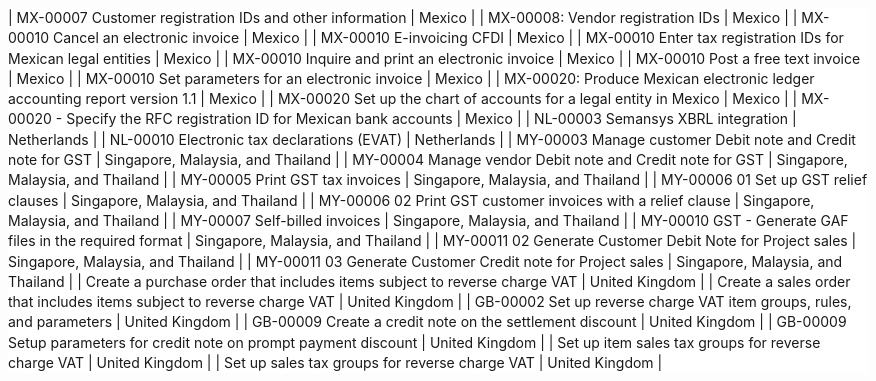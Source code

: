 | MX-00007 Customer registration IDs and other information                                                                             | Mexico                            |
| MX-00008: Vendor registration IDs                                                                                                    | Mexico                            |
| MX-00010 Cancel an electronic invoice                                                                                                | Mexico                            |
| MX-00010 E-invoicing CFDI                                                                                                            | Mexico                            |
| MX-00010 Enter tax registration IDs for Mexican legal entities                                                                       | Mexico                            |
| MX-00010 Inquire and print an electronic invoice                                                                                     | Mexico                            |
| MX-00010 Post a free text invoice                                                                                                    | Mexico                            |
| MX-00010 Set parameters for an electronic invoice                                                                                    | Mexico                            |
| MX-00020: Produce Mexican electronic ledger accounting report version 1.1                                                            | Mexico                            |
| MX-00020 Set up the chart of accounts for a legal entity in Mexico                                                                   | Mexico                            |
| MX-00020 - Specify the RFC registration ID for Mexican bank accounts                                                                 | Mexico                            |
| NL-00003 Semansys XBRL integration                                                                                                   | Netherlands                       |
| NL-00010 Electronic tax declarations (EVAT)                                                                                          | Netherlands                       |
| MY-00003 Manage customer Debit note and Credit note for GST                                                                          | Singapore, Malaysia, and Thailand |
| MY-00004 Manage vendor Debit note and Credit note for GST                                                                            | Singapore, Malaysia, and Thailand |
| MY-00005 Print GST tax invoices                                                                                                      | Singapore, Malaysia, and Thailand |
| MY-00006 01 Set up GST relief clauses                                                                                                | Singapore, Malaysia, and Thailand |
| MY-00006 02 Print GST customer invoices with a relief clause                                                                         | Singapore, Malaysia, and Thailand |
| MY-00007 Self-billed invoices                                                                                                        | Singapore, Malaysia, and Thailand |
| MY-00010 GST - Generate GAF files in the required format                                                                             | Singapore, Malaysia, and Thailand |
| MY-00011 02 Generate Customer Debit Note for Project sales                                                                           | Singapore, Malaysia, and Thailand |
| MY-00011 03 Generate Customer Credit note for Project sales                                                                          | Singapore, Malaysia, and Thailand |
| Create a purchase order that includes items subject to reverse charge VAT                                                            | United Kingdom                    |
| Create a sales order that includes items subject to reverse charge VAT                                                               | United Kingdom                    |
| GB-00002 Set up reverse charge VAT item groups, rules, and parameters                                                                | United Kingdom                    |
| GB-00009 Create a credit note on the settlement discount                                                                             | United Kingdom                    |
| GB-00009 Setup parameters for credit note on prompt payment discount                                                                 | United Kingdom                    |
| Set up item sales tax groups for reverse charge VAT                                                                                  | United Kingdom                    |
| Set up sales tax groups for reverse charge VAT                                                                                       | United Kingdom                    |

### 
